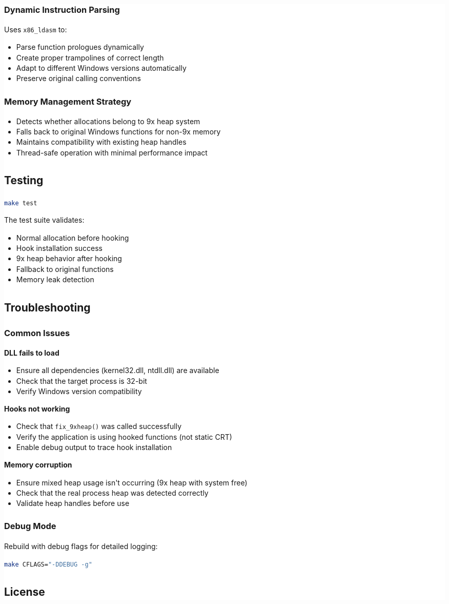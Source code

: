 ### Dynamic Instruction Parsing
Uses `x86_ldasm` to:
- Parse function prologues dynamically
- Create proper trampolines of correct length
- Adapt to different Windows versions automatically
- Preserve original calling conventions

### Memory Management Strategy
- Detects whether allocations belong to 9x heap system
- Falls back to original Windows functions for non-9x memory
- Maintains compatibility with existing heap handles
- Thread-safe operation with minimal performance impact

## Testing

```bash
make test
```

The test suite validates:
- Normal allocation before hooking
- Hook installation success
- 9x heap behavior after hooking
- Fallback to original functions
- Memory leak detection

## Troubleshooting

### Common Issues

**DLL fails to load**
- Ensure all dependencies (kernel32.dll, ntdll.dll) are available
- Check that the target process is 32-bit
- Verify Windows version compatibility

**Hooks not working**
- Check that `fix_9xheap()` was called successfully
- Verify the application is using hooked functions (not static CRT)
- Enable debug output to trace hook installation

**Memory corruption**
- Ensure mixed heap usage isn't occurring (9x heap with system free)
- Check that the real process heap was detected correctly
- Validate heap handles before use

### Debug Mode
Rebuild with debug flags for detailed logging:
```bash
make CFLAGS="-DDEBUG -g"
```

## License
